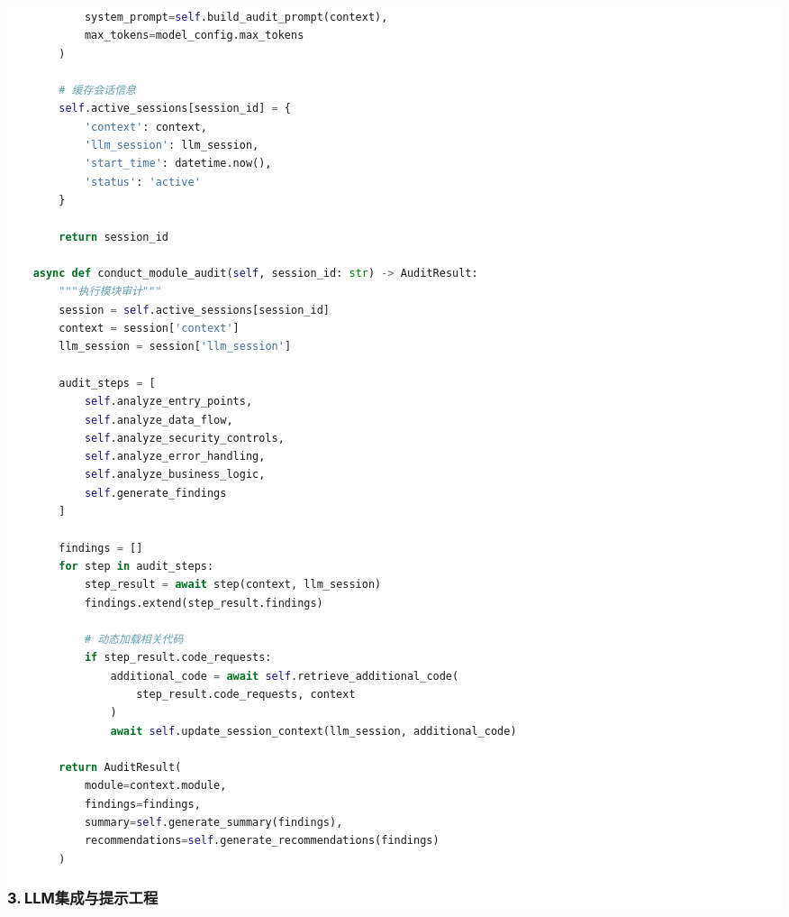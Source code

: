 ```python
            system_prompt=self.build_audit_prompt(context),
            max_tokens=model_config.max_tokens
        )

        # 缓存会话信息
        self.active_sessions[session_id] = {
            'context': context,
            'llm_session': llm_session,
            'start_time': datetime.now(),
            'status': 'active'
        }

        return session_id

    async def conduct_module_audit(self, session_id: str) -> AuditResult:
        """执行模块审计"""
        session = self.active_sessions[session_id]
        context = session['context']
        llm_session = session['llm_session']

        audit_steps = [
            self.analyze_entry_points,
            self.analyze_data_flow,
            self.analyze_security_controls,
            self.analyze_error_handling,
            self.analyze_business_logic,
            self.generate_findings
        ]

        findings = []
        for step in audit_steps:
            step_result = await step(context, llm_session)
            findings.extend(step_result.findings)

            # 动态加载相关代码
            if step_result.code_requests:
                additional_code = await self.retrieve_additional_code(
                    step_result.code_requests, context
                )
                await self.update_session_context(llm_session, additional_code)

        return AuditResult(
            module=context.module,
            findings=findings,
            summary=self.generate_summary(findings),
            recommendations=self.generate_recommendations(findings)
        )
```

### 3. LLM集成与提示工程
